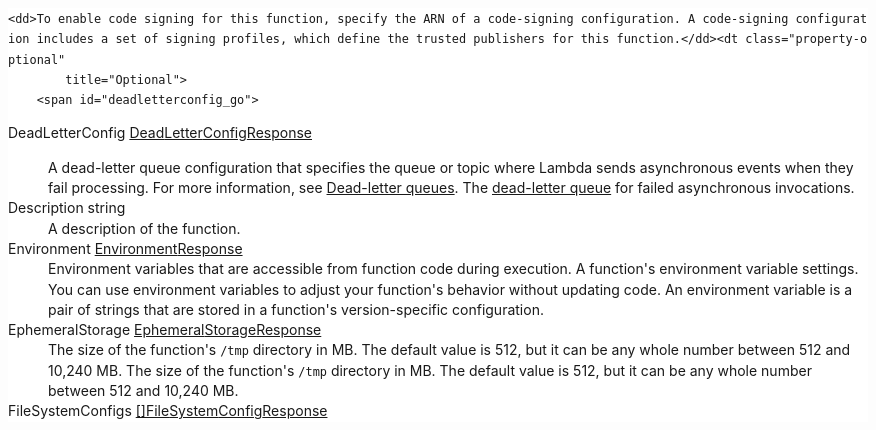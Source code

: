     <dd>To enable code signing for this function, specify the ARN of a code-signing configuration. A code-signing configuration includes a set of signing profiles, which define the trusted publishers for this function.</dd><dt class="property-optional"
            title="Optional">
        <span id="deadletterconfig_go">
<a data-swiftype-name="resource-property" data-swiftype-type="text" href="#deadletterconfig_go" style="color: inherit; text-decoration: inherit;">Dead<wbr>Letter<wbr>Config</a>
</span>
        <span class="property-indicator"></span>
        <span class="property-type"><a href="#deadletterconfigresponse">Dead<wbr>Letter<wbr>Config<wbr>Response</a></span>
    </dt>
    <dd>A dead-letter queue configuration that specifies the queue or topic where Lambda sends asynchronous events when they fail processing. For more information, see <a href="https://docs.aws.amazon.com/lambda/latest/dg/invocation-async.html#invocation-dlq">Dead-letter queues</a>. The <a href="https://docs.aws.amazon.com/lambda/latest/dg/invocation-async.html#dlq">dead-letter queue</a> for failed asynchronous invocations.</dd><dt class="property-optional"
            title="Optional">
        <span id="description_go">
<a data-swiftype-name="resource-property" data-swiftype-type="text" href="#description_go" style="color: inherit; text-decoration: inherit;">Description</a>
</span>
        <span class="property-indicator"></span>
        <span class="property-type">string</span>
    </dt>
    <dd>A description of the function.</dd><dt class="property-optional"
            title="Optional">
        <span id="environment_go">
<a data-swiftype-name="resource-property" data-swiftype-type="text" href="#environment_go" style="color: inherit; text-decoration: inherit;">Environment</a>
</span>
        <span class="property-indicator"></span>
        <span class="property-type"><a href="#environmentresponse">Environment<wbr>Response</a></span>
    </dt>
    <dd>Environment variables that are accessible from function code during execution. A function's environment variable settings. You can use environment variables to adjust your function's behavior without updating code. An environment variable is a pair of strings that are stored in a function's version-specific configuration.</dd><dt class="property-optional"
            title="Optional">
        <span id="ephemeralstorage_go">
<a data-swiftype-name="resource-property" data-swiftype-type="text" href="#ephemeralstorage_go" style="color: inherit; text-decoration: inherit;">Ephemeral<wbr>Storage</a>
</span>
        <span class="property-indicator"></span>
        <span class="property-type"><a href="#ephemeralstorageresponse">Ephemeral<wbr>Storage<wbr>Response</a></span>
    </dt>
    <dd>The size of the function's <code>/tmp</code> directory in MB. The default value is 512, but it can be any whole number between 512 and 10,240 MB. The size of the function's <code>/tmp</code> directory in MB. The default value is 512, but it can be any whole number between 512 and 10,240 MB.</dd><dt class="property-optional"
            title="Optional">
        <span id="filesystemconfigs_go">
<a data-swiftype-name="resource-property" data-swiftype-type="text" href="#filesystemconfigs_go" style="color: inherit; text-decoration: inherit;">File<wbr>System<wbr>Configs</a>
</span>
        <span class="property-indicator"></span>
        <span class="property-type"><a href="#filesystemconfigresponse">[]File<wbr>System<wbr>Config<wbr>Response</a></span>
    </dt>